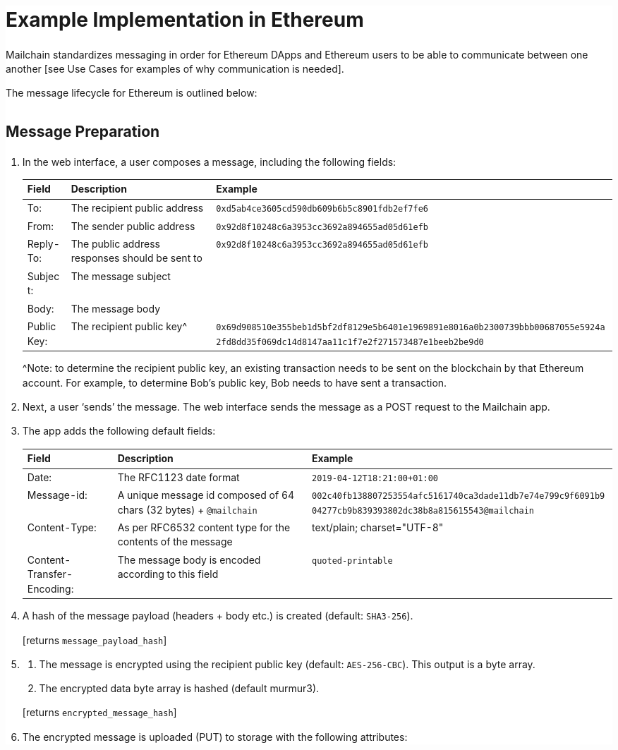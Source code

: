 # Example Implementation in Ethereum

Mailchain standardizes messaging in order for Ethereum DApps and Ethereum users to be able to communicate between one another [see Use Cases for examples of why communication is needed].

The message lifecycle for Ethereum is outlined below:

## Message Preparation

1. In the web interface, a user composes a message, including the following fields:

    Field | Description | Example
    | - | - | - |
    To: | The recipient public address | `0xd5ab4ce3605cd590db609b6b5c8901fdb2ef7fe6`
    From: | The sender public address | `0x92d8f10248c6a3953cc3692a894655ad05d61efb`
    Reply-To: | The public address responses should be sent to | `0x92d8f10248c6a3953cc3692a894655ad05d61efb`
    Subject: | The message subject | 
    Body: | The message body |
    Public Key: | The recipient public key^ | `0x69d908510e355beb1d5bf2df8129e5b6401e1969891e8016a0b2300739bbb00687055e5924a2fd8dd35f069dc14d8147aa11c1f7e2f271573487e1beeb2be9d0`

    ^Note: to determine the recipient public key, an existing transaction needs to be sent on the blockchain by that Ethereum account. For example, to determine Bob’s public key, Bob needs to have sent a transaction.

1. Next, a user ‘sends’ the message. The web interface sends the message as a POST request to the Mailchain app.

1. The app adds the following default fields:

    Field | Description | Example
    | - | - | - |
    Date: | The RFC1123 date format | `2019-04-12T18:21:00+01:00`
    Message-id: | A unique message id composed of 64 chars (32 bytes) + `@mailchain` | `002c40fb138807253554afc5161740ca3dade11db7e74e799c9f6091b904277cb9b839393802dc38b8a815615543@mailchain`
    Content-Type: | As per RFC6532 content type for the contents of the message | text/plain; charset="UTF-8" 
    Content-Transfer-Encoding: | The message body is encoded according to this field | `quoted-printable`

1. A hash of the message payload (headers + body etc.) is created (default: `SHA3-256`).

    [returns `message_payload_hash`]

1.  
    1. The message is encrypted using the recipient public key (default: `AES-256-CBC`). This output is a byte array.

    1. The encrypted data byte array is hashed (default murmur3). 

    [returns `encrypted_message_hash`]

1. The encrypted message is uploaded (PUT) to storage with the following attributes:

